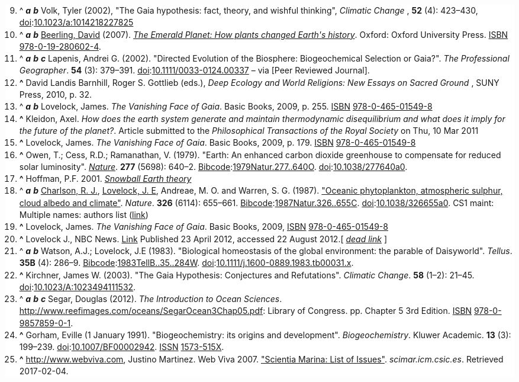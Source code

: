   9. ^ _**a**_ _**b**_ Volk, Tyler (2002), "The Gaia hypothesis: fact, theory, and wishful thinking", _Climatic Change_ , **52** (4): 423–430, [doi](/wiki/Digital_object_identifier "Digital object identifier"):[10.1023/a:1014218227825](//doi.org/10.1023%2Fa%3A1014218227825)
  10. ^ _**a**_ _**b**_ [Beerling, David](/wiki/David_Beerling "David Beerling") (2007). [_The Emerald Planet: How plants changed Earth's history_](http://ukcatalogue.oup.com/product/9780192806024.do). Oxford: Oxford University Press. [ISBN](/wiki/International_Standard_Book_Number "International Standard Book Number") [ 978-0-19-280602-4](/wiki/Special:BookSources/978-0-19-280602-4 "Special:BookSources/978-0-19-280602-4").
  11. ^ _**a**_ _**b**_ _**c**_ Lapenis, Andrei G. (2002). "Directed Evolution of the Biosphere: Biogeochemical Selection or Gaia?". _The Professional Geographer_. **54** (3): 379–391. [doi](/wiki/Digital_object_identifier "Digital object identifier"):[10.1111/0033-0124.00337](//doi.org/10.1111%2F0033-0124.00337) – via [Peer Reviewed Journal].
  12. **^** David Landis Barnhill, Roger S. Gottlieb (eds.), _Deep Ecology and World Religions: New Essays on Sacred Ground_ , SUNY Press, 2010, p. 32.
  13. ^ _**a**_ _**b**_ Lovelock, James. _The Vanishing Face of Gaia_. Basic Books, 2009, p. 255. [ISBN](/wiki/International_Standard_Book_Number "International Standard Book Number") [978-0-465-01549-8](/wiki/Special:BookSources/978-0-465-01549-8 "Special:BookSources/978-0-465-01549-8")
  14. **^** Kleidon, Axel. _How does the earth system generate and maintain thermodynamic disequilibrium and what does it imply for the future of the planet?_. Article submitted to the _Philosophical Transactions of the Royal Society_ on Thu, 10 Mar 2011
  15. **^** Lovelock, James. _The Vanishing Face of Gaia_. Basic Books, 2009, p. 179. [ISBN](/wiki/International_Standard_Book_Number "International Standard Book Number") [978-0-465-01549-8](/wiki/Special:BookSources/978-0-465-01549-8 "Special:BookSources/978-0-465-01549-8")
  16. **^** Owen, T.; Cess, R.D.; Ramanathan, V. (1979). "Earth: An enhanced carbon dioxide greenhouse to compensate for reduced solar luminosity". _[Nature](/wiki/Nature_\(journal\) "Nature \(journal\)")_. **277** (5698): 640–2. [Bibcode](/wiki/Bibcode "Bibcode"):[1979Natur.277..640O](http://adsabs.harvard.edu/abs/1979Natur.277..640O). [doi](/wiki/Digital_object_identifier "Digital object identifier"):[10.1038/277640a0](//doi.org/10.1038%2F277640a0).
  17. **^** Hoffman, P.F. 2001. [_Snowball Earth theory_](http://www.snowballearth.org)
  18. ^ _**a**_ _**b**_ [Charlson, R. J.](/wiki/Robert_Jay_Charlson "Robert Jay Charlson"), [Lovelock, J. E](/wiki/James_Lovelock "James Lovelock"), Andreae, M. O. and Warren, S. G. (1987). ["Oceanic phytoplankton, atmospheric sulphur, cloud albedo and climate"](http://www.nature.com/nature/journal/v326/n6114/abs/326655a0.html). _Nature_. **326** (6114): 655–661. [Bibcode](/wiki/Bibcode "Bibcode"):[1987Natur.326..655C](http://adsabs.harvard.edu/abs/1987Natur.326..655C). [doi](/wiki/Digital_object_identifier "Digital object identifier"):[10.1038/326655a0](//doi.org/10.1038%2F326655a0). CS1 maint: Multiple names: authors list ([link](/wiki/Category:CS1_maint:_Multiple_names:_authors_list "Category:CS1 maint: Multiple names: authors list"))
  19. **^** Lovelock, James. _The Vanishing Face of Gaia_. Basic Books, 2009, [ISBN](/wiki/International_Standard_Book_Number "International Standard Book Number") [978-0-465-01549-8](/wiki/Special:BookSources/978-0-465-01549-8 "Special:BookSources/978-0-465-01549-8")
  20. **^** Lovelock J., NBC News. [Link](http://worldnews.nbcnews.com/_news/2012/04/23/11144098-gaia-scientist-james-lovelock-i-was-alarmist-about-climate-change?lite) Published 23 April 2012, accessed 22 August 2012.[ _[dead link](/wiki/Wikipedia:Link_rot "Wikipedia:Link rot")_ ]
  21. ^ _**a**_ _**b**_ Watson, A.J.; Lovelock, J.E (1983). "Biological homeostasis of the global environment: the parable of Daisyworld". _Tellus_. **35B** (4): 286–9. [Bibcode](/wiki/Bibcode "Bibcode"):[1983TellB..35..284W](http://adsabs.harvard.edu/abs/1983TellB..35..284W). [doi](/wiki/Digital_object_identifier "Digital object identifier"):[10.1111/j.1600-0889.1983.tb00031.x](//doi.org/10.1111%2Fj.1600-0889.1983.tb00031.x).
  22. **^** Kirchner, James W. (2003). "The Gaia Hypothesis: Conjectures and Refutations". _Climatic Change_. **58** (1–2): 21–45. [doi](/wiki/Digital_object_identifier "Digital object identifier"):[10.1023/A:1023494111532](//doi.org/10.1023%2FA%3A1023494111532).
  23. ^ _**a**_ _**b**_ _**c**_ Segar, Douglas (2012). _The Introduction to Ocean Sciences_. <http://www.reefimages.com/oceans/SegarOcean3Chap05.pdf>: Library of Congress. pp. Chapter 5 3rd Edition. [ISBN](/wiki/International_Standard_Book_Number "International Standard Book Number") [ 978-0-9857859-0-1](/wiki/Special:BookSources/978-0-9857859-0-1 "Special:BookSources/978-0-9857859-0-1").
  24. **^** Gorham, Eville (1 January 1991). "Biogeochemistry: its origins and development". _Biogeochemistry_. Kluwer Academic. **13** (3): 199–239. [doi](/wiki/Digital_object_identifier "Digital object identifier"):[10.1007/BF00002942](//doi.org/10.1007%2FBF00002942). [ISSN](/wiki/International_Standard_Serial_Number "International Standard Serial Number") [1573-515X](//www.worldcat.org/issn/1573-515X).
  25. **^** <http://www.webviva.com>, Justino Martinez. Web Viva 2007. ["Scientia Marina: List of Issues"](http://scimar.icm.csic.es/scimar/index.php/secId/6/IdArt/209/). _scimar.icm.csic.es_. Retrieved  2017-02-04.